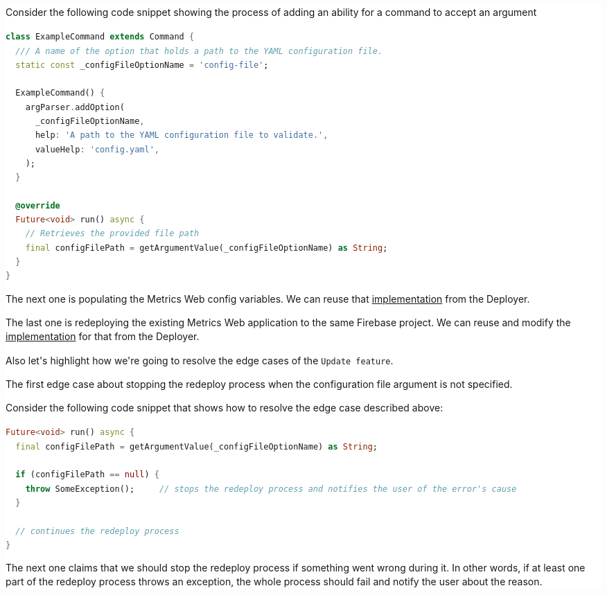 Consider the following code snippet showing the process of adding an ability for a command to accept an argument

```dart
class ExampleCommand extends Command {
  /// A name of the option that holds a path to the YAML configuration file.
  static const _configFileOptionName = 'config-file';

  ExampleCommand() {
    argParser.addOption(
      _configFileOptionName,
      help: 'A path to the YAML configuration file to validate.',
      valueHelp: 'config.yaml',
    );
  }

  @override
  Future<void> run() async {
    // Retrieves the provided file path
    final configFilePath = getArgumentValue(_configFileOptionName) as String; 
  }
}
```

The next one is populating the Metrics Web config variables. We can reuse that [implementation](https://github.com/Flank/flank-dashboard/blob/master/metrics/cli/lib/cli/deployer/deployer.dart#L233-L239) from the Deployer.

The last one is redeploying the existing Metrics Web application to the same Firebase project. We can reuse and modify the [implementation](https://github.com/Flank/flank-dashboard/blob/master/metrics/cli/lib/cli/deployer/deployer.dart#L214-L231) for that from the Deployer.

Also let's highlight how we're going to resolve the edge cases of the `Update feature`.

The first edge case about stopping the redeploy process when the configuration file argument is not specified.

Consider the following code snippet that shows how to resolve the edge case described above:

```dart
Future<void> run() async {
  final configFilePath = getArgumentValue(_configFileOptionName) as String;
  
  if (configFilePath == null) {
    throw SomeException();     // stops the redeploy process and notifies the user of the error's cause
  }
  
  // continues the redeploy process
}
```

The next one claims that we should stop the redeploy process if something went wrong during it. In other words, if at least one part of the redeploy process throws an exception, the whole process should fail and notify the user about the reason.
